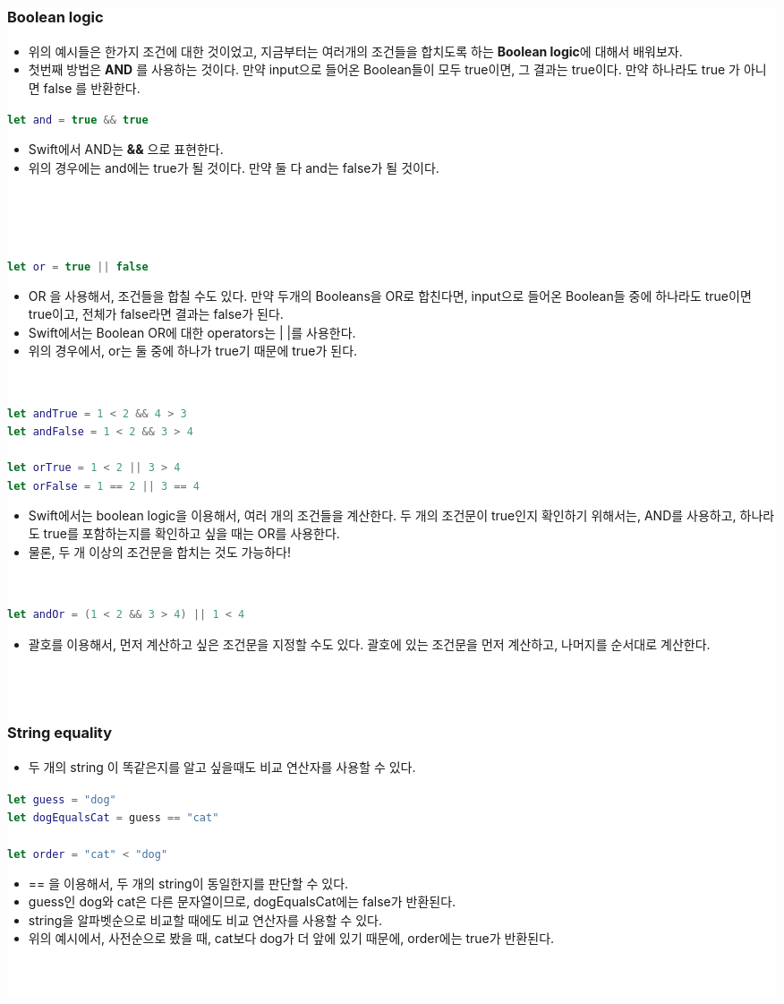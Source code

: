 ### Boolean logic
* 위의 예시들은 한가지 조건에 대한 것이었고, 지금부터는 여러개의 조건들을 합치도록 하는 **Boolean logic**에 대해서 배워보자.
* 첫번째 방법은 **AND** 를 사용하는 것이다. 만약 input으로 들어온 Boolean들이 모두 true이면, 그 결과는 true이다. 만약 하나라도 true 가 아니면 false 를 반환한다.
```swift
let and = true && true
```
* Swift에서 AND는 **&&** 으로 표현한다. 
* 위의 경우에는 and에는 true가 될 것이다. 만약 둘 다 and는 false가 될 것이다.
<br/>
<br/>
<br/>

```swift
let or = true || false
```
* OR 을 사용해서, 조건들을 합칠 수도 있다. 만약 두개의 Booleans을 OR로 합친다면, input으로 들어온 Boolean들 중에 하나라도 true이면 true이고, 전체가 false라면 결과는 false가 된다.
* Swift에서는 Boolean OR에 대한 operators는 | |를 사용한다.
* 위의 경우에서, or는 둘 중에 하나가 true기 때문에 true가 된다.
<br/>

```swift
let andTrue = 1 < 2 && 4 > 3
let andFalse = 1 < 2 && 3 > 4

let orTrue = 1 < 2 || 3 > 4
let orFalse = 1 == 2 || 3 == 4
```
* Swift에서는 boolean logic을 이용해서, 여러 개의 조건들을 계산한다. 두 개의 조건문이 true인지 확인하기 위해서는, AND를 사용하고, 하나라도 true를 포함하는지를 확인하고 싶을 때는 OR를 사용한다.
* 물론, 두 개 이상의 조건문을 합치는 것도 가능하다!
<br/>

```swift
let andOr = (1 < 2 && 3 > 4) || 1 < 4
```
* 괄호를 이용해서, 먼저 계산하고 싶은 조건문을 지정할 수도 있다. 괄호에 있는 조건문을 먼저 계산하고, 나머지를 순서대로 계산한다.
<br/>
<br/>

### String equality
* 두 개의 string 이 똑같은지를 알고 싶을때도 비교 연산자를 사용할 수 있다.
```swift
let guess = "dog"
let dogEqualsCat = guess == "cat"

let order = "cat" < "dog"
```
* == 을 이용해서, 두 개의 string이 동일한지를 판단할 수 있다.
* guess인 dog와 cat은 다른 문자열이므로, dogEqualsCat에는 false가 반환된다.
* string을 알파벳순으로 비교할 때에도 비교 연산자를 사용할 수 있다.
* 위의 예시에서, 사전순으로 봤을 때, cat보다 dog가 더 앞에 있기 때문에, order에는 true가 반환된다.
<br/>
<br/>
